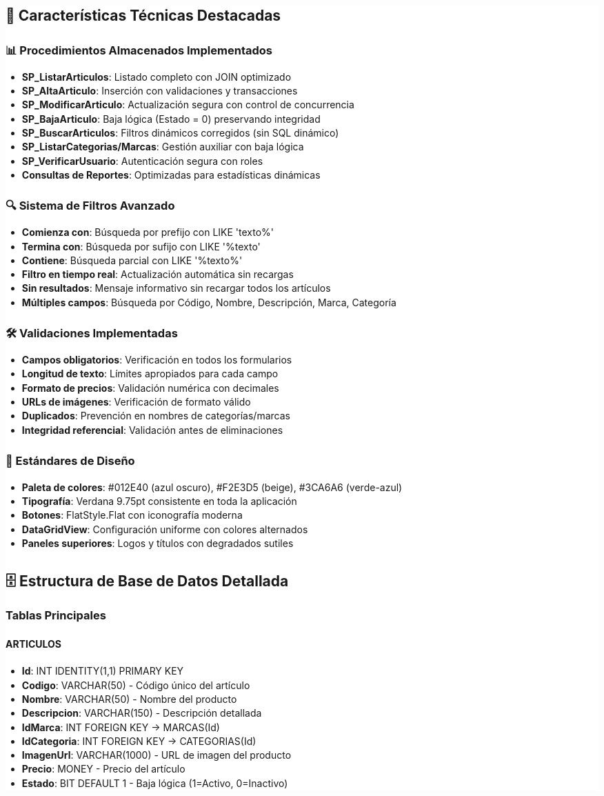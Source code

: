 ## 🎯 Características Técnicas Destacadas

### 📊 Procedimientos Almacenados Implementados
- **SP_ListarArticulos**: Listado completo con JOIN optimizado
- **SP_AltaArticulo**: Inserción con validaciones y transacciones
- **SP_ModificarArticulo**: Actualización segura con control de concurrencia
- **SP_BajaArticulo**: Baja lógica (Estado = 0) preservando integridad
- **SP_BuscarArticulos**: Filtros dinámicos corregidos (sin SQL dinámico)
- **SP_ListarCategorias/Marcas**: Gestión auxiliar con baja lógica
- **SP_VerificarUsuario**: Autenticación segura con roles
- **Consultas de Reportes**: Optimizadas para estadísticas dinámicas

### 🔍 Sistema de Filtros Avanzado
- **Comienza con**: Búsqueda por prefijo con LIKE 'texto%'
- **Termina con**: Búsqueda por sufijo con LIKE '%texto'
- **Contiene**: Búsqueda parcial con LIKE '%texto%'
- **Filtro en tiempo real**: Actualización automática sin recargas
- **Sin resultados**: Mensaje informativo sin recargar todos los artículos
- **Múltiples campos**: Búsqueda por Código, Nombre, Descripción, Marca, Categoría

### 🛠️ Validaciones Implementadas
- **Campos obligatorios**: Verificación en todos los formularios
- **Longitud de texto**: Límites apropiados para cada campo
- **Formato de precios**: Validación numérica con decimales
- **URLs de imágenes**: Verificación de formato válido
- **Duplicados**: Prevención en nombres de categorías/marcas
- **Integridad referencial**: Validación antes de eliminaciones

### 🎨 Estándares de Diseño
- **Paleta de colores**: #012E40 (azul oscuro), #F2E3D5 (beige), #3CA6A6 (verde-azul)
- **Tipografía**: Verdana 9.75pt consistente en toda la aplicación
- **Botones**: FlatStyle.Flat con iconografía moderna
- **DataGridView**: Configuración uniforme con colores alternados
- **Paneles superiores**: Logos y títulos con degradados sutiles

## 🗄️ Estructura de Base de Datos Detallada

### Tablas Principales

#### ARTICULOS
- **Id**: INT IDENTITY(1,1) PRIMARY KEY
- **Codigo**: VARCHAR(50) - Código único del artículo
- **Nombre**: VARCHAR(50) - Nombre del producto
- **Descripcion**: VARCHAR(150) - Descripción detallada
- **IdMarca**: INT FOREIGN KEY → MARCAS(Id)
- **IdCategoria**: INT FOREIGN KEY → CATEGORIAS(Id)
- **ImagenUrl**: VARCHAR(1000) - URL de imagen del producto
- **Precio**: MONEY - Precio del artículo
- **Estado**: BIT DEFAULT 1 - Baja lógica (1=Activo, 0=Inactivo)

